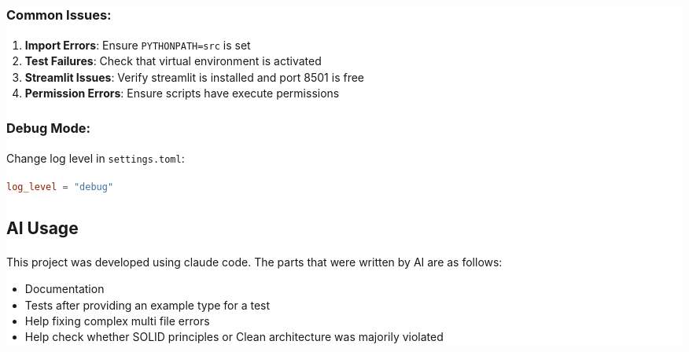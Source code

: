 ### Common Issues:

1. **Import Errors**: Ensure `PYTHONPATH=src` is set
2. **Test Failures**: Check that virtual environment is activated
3. **Streamlit Issues**: Verify streamlit is installed and port 8501 is free
4. **Permission Errors**: Ensure scripts have execute permissions

### Debug Mode:

Change log level in `settings.toml`:
```toml
log_level = "debug"
```

## AI Usage

This project was developed using claude code. The parts that were written by AI are as follows:

- Documentation
- Tests after providing an example type for a test
- Help fixing complex multi file errors
- Help check whether SOLID principles or Clean architecture was majorily violated

